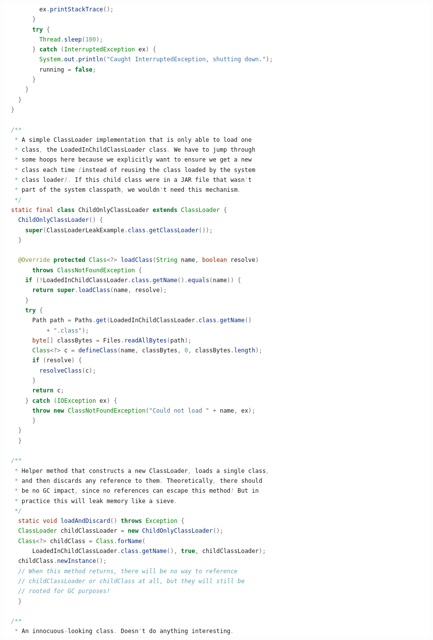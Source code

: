 ```java
          ex.printStackTrace();
        }
        try {
          Thread.sleep(100);
        } catch (InterruptedException ex) {
          System.out.println("Caught InterruptedException, shutting down.");
          running = false;
        }
      }
    }
  }
  
  /**
   * A simple ClassLoader implementation that is only able to load one
   * class, the LoadedInChildClassLoader class. We have to jump through
   * some hoops here because we explicitly want to ensure we get a new
   * class each time (instead of reusing the class loaded by the system
   * class loader). If this child class were in a JAR file that wasn't
   * part of the system classpath, we wouldn't need this mechanism.
   */
  static final class ChildOnlyClassLoader extends ClassLoader {
    ChildOnlyClassLoader() {
      super(ClassLoaderLeakExample.class.getClassLoader());
    }
    
    @Override protected Class<?> loadClass(String name, boolean resolve)
        throws ClassNotFoundException {
      if (!LoadedInChildClassLoader.class.getName().equals(name)) {
        return super.loadClass(name, resolve);
      }
      try {
        Path path = Paths.get(LoadedInChildClassLoader.class.getName()
            + ".class");
        byte[] classBytes = Files.readAllBytes(path);
        Class<?> c = defineClass(name, classBytes, 0, classBytes.length);
        if (resolve) {
          resolveClass(c);
        }
        return c;
      } catch (IOException ex) {
        throw new ClassNotFoundException("Could not load " + name, ex);
        }
    }
    }

  /**
   * Helper method that constructs a new ClassLoader, loads a single class,
   * and then discards any reference to them. Theoretically, there should
   * be no GC impact, since no references can escape this method! But in
   * practice this will leak memory like a sieve.
   */
    static void loadAndDiscard() throws Exception {
    ClassLoader childClassLoader = new ChildOnlyClassLoader();
    Class<?> childClass = Class.forName(
        LoadedInChildClassLoader.class.getName(), true, childClassLoader);
    childClass.newInstance();
    // When this method returns, there will be no way to reference
    // childClassLoader or childClass at all, but they will still be
    // rooted for GC purposes!
    }

  /**
   * An innocuous-looking class. Doesn't do anything interesting.
```